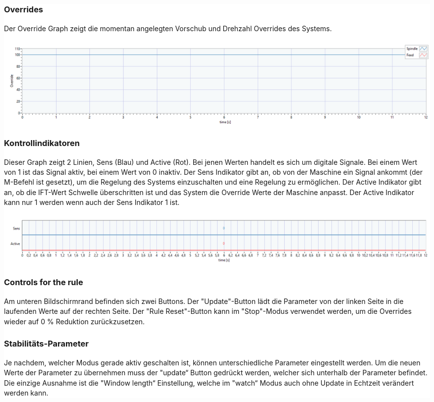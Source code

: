 ### Overrides 				  			

Der Override Graph zeigt die momentan angelegten Vorschub und Drehzahl Overrides des Systems.

![overrides](assets/overrides.png)

### Kontrollindikatoren 			  			

Dieser Graph zeigt 2 Linien, Sens (Blau) und Active (Rot). Bei jenen Werten handelt es sich um digitale Signale. Bei einem Wert von 1 ist das Signal aktiv, bei einem Wert von 0 inaktiv. Der Sens Indikator gibt an, ob von der Maschine ein Signal ankommt (der M-Befehl ist gesetzt), um die Regelung des Systems einzuschalten und eine Regelung zu ermöglichen. Der Active Indikator gibt an, ob die IFT-Wert Schwelle überschritten ist und das System die Override Werte der Maschine anpasst. Der Active Indikator kann nur 1 werden wenn auch der Sens Indikator 1 ist.

![active](assets/active.png)

### Controls for the rule

Am unteren Bildschirmrand befinden sich zwei Buttons. Der "Update"-Button lädt die Parameter von der linken Seite in die laufenden Werte auf der rechten Seite. Der "Rule Reset"-Button kann im "Stop"-Modus verwendet werden, um die Overrides wieder auf 0 % Reduktion zurückzusetzen.

### Stabilitäts-Parameter 					  			

Je nachdem, welcher Modus gerade aktiv geschalten ist, können unterschiedliche Parameter eingestellt werden. Um die neuen Werte der Parameter zu übernehmen muss der "update“ Button gedrückt werden, welcher sich unterhalb der Parameter befindet. Die einzige Ausnahme ist die "Window length“ Einstellung, welche im "watch“ Modus auch ohne Update in Echtzeit verändert werden kann.
